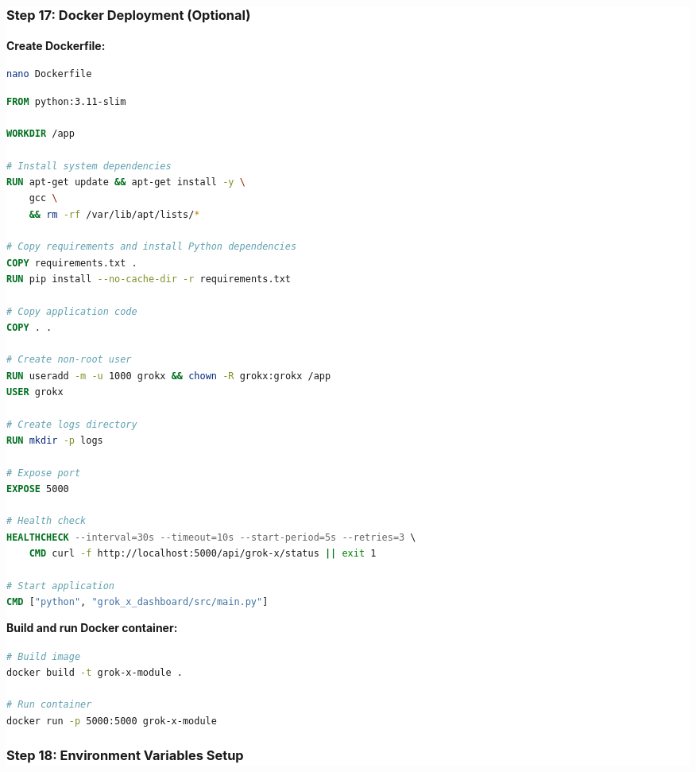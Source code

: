 ### Step 17: Docker Deployment (Optional)

**Create Dockerfile:**
```bash
nano Dockerfile
```

```dockerfile
FROM python:3.11-slim

WORKDIR /app

# Install system dependencies
RUN apt-get update && apt-get install -y \
    gcc \
    && rm -rf /var/lib/apt/lists/*

# Copy requirements and install Python dependencies
COPY requirements.txt .
RUN pip install --no-cache-dir -r requirements.txt

# Copy application code
COPY . .

# Create non-root user
RUN useradd -m -u 1000 grokx && chown -R grokx:grokx /app
USER grokx

# Create logs directory
RUN mkdir -p logs

# Expose port
EXPOSE 5000

# Health check
HEALTHCHECK --interval=30s --timeout=10s --start-period=5s --retries=3 \
    CMD curl -f http://localhost:5000/api/grok-x/status || exit 1

# Start application
CMD ["python", "grok_x_dashboard/src/main.py"]
```

**Build and run Docker container:**
```bash
# Build image
docker build -t grok-x-module .

# Run container
docker run -p 5000:5000 grok-x-module
```

### Step 18: Environment Variables Setup
